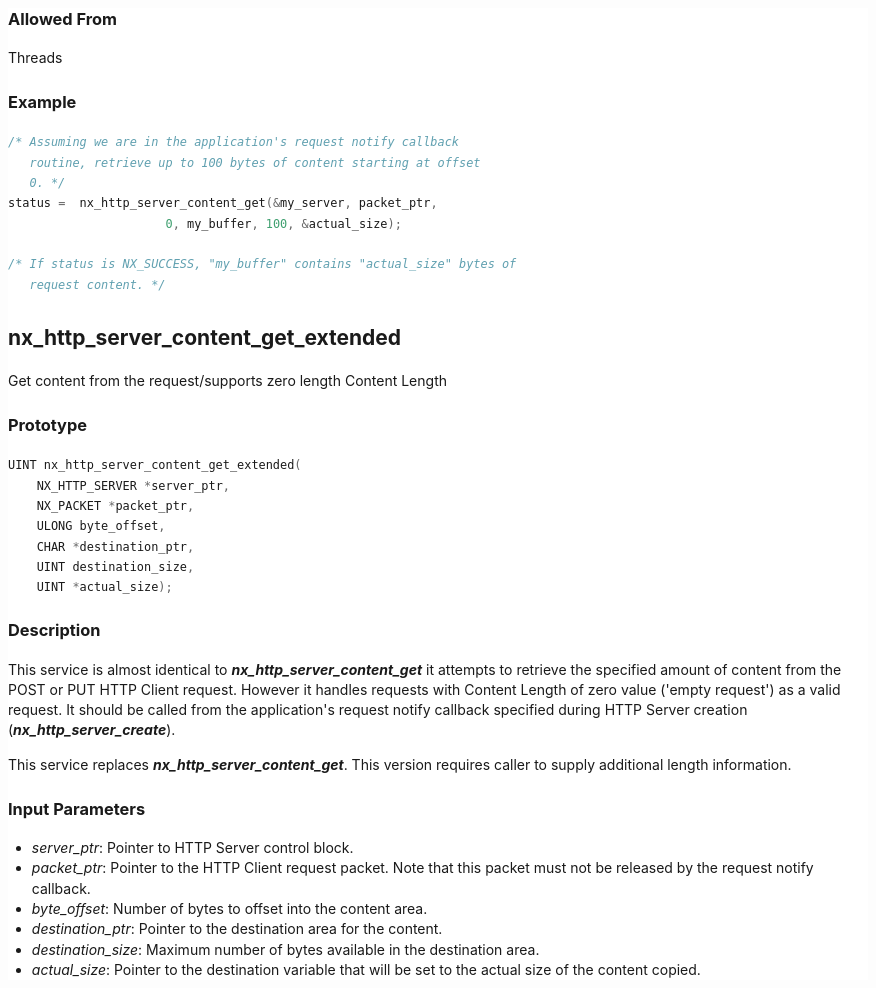 ### Allowed From

Threads

### Example

```c
/* Assuming we are in the application's request notify callback
   routine, retrieve up to 100 bytes of content starting at offset
   0. */
status =  nx_http_server_content_get(&my_server, packet_ptr,
                      0, my_buffer, 100, &actual_size);

/* If status is NX_SUCCESS, "my_buffer" contains "actual_size" bytes of
   request content. */
```

## nx_http_server_content_get_extended

Get content from the request/supports zero length Content Length

### Prototype

```c
UINT nx_http_server_content_get_extended(
    NX_HTTP_SERVER *server_ptr,
    NX_PACKET *packet_ptr,
    ULONG byte_offset,
    CHAR *destination_ptr,
    UINT destination_size,
    UINT *actual_size);
```

### Description

This service is almost identical to ***nx_http_server_content_get*** it attempts to retrieve the specified amount of content from the POST or PUT HTTP Client request. However it handles requests with Content Length of zero value ('empty request') as a valid request. It should be called from the application's request notify callback specified during HTTP Server creation (***nx_http_server_create***).

This service replaces ***nx_http_server_content_get***. This version requires caller to supply additional length information.

### Input Parameters

 - *server_ptr*: Pointer to HTTP Server control block.
 - *packet_ptr*: Pointer to the HTTP Client request packet. Note that this packet must not be released by the request notify callback.
 - *byte_offset*: Number of bytes to offset into the content area.
 - *destination_ptr*: Pointer to the destination area for the content.
 - *destination_size*: Maximum number of bytes available in the destination area.
 - *actual_size*: Pointer to the destination variable that will be set to the actual size of the content copied.
